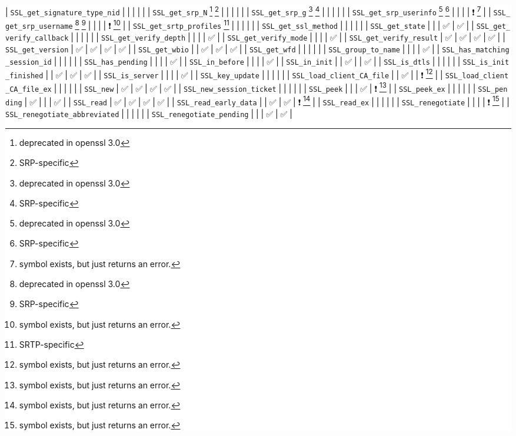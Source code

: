 | `SSL_get_signature_type_nid`  |  |  |  |  |
| `SSL_get_srp_N` [^deprecatedin_3_0] [^srp] |  |  |  |  |
| `SSL_get_srp_g` [^deprecatedin_3_0] [^srp] |  |  |  |  |
| `SSL_get_srp_userinfo` [^deprecatedin_3_0] [^srp] |  |  |  | :exclamation: [^stub] |
| `SSL_get_srp_username` [^deprecatedin_3_0] [^srp] |  |  |  | :exclamation: [^stub] |
| `SSL_get_srtp_profiles` [^srtp] |  |  |  |  |
| `SSL_get_ssl_method`  |  |  |  |  |
| `SSL_get_state`  |  |  | :white_check_mark: | :white_check_mark: |
| `SSL_get_verify_callback`  |  |  |  |  |
| `SSL_get_verify_depth`  |  |  |  | :white_check_mark: |
| `SSL_get_verify_mode`  |  |  |  | :white_check_mark: |
| `SSL_get_verify_result`  | :white_check_mark: | :white_check_mark: | :white_check_mark: | :white_check_mark: |
| `SSL_get_version`  | :white_check_mark: | :white_check_mark: | :white_check_mark: | :white_check_mark: |
| `SSL_get_wbio`  |  | :white_check_mark: | :white_check_mark: | :white_check_mark: |
| `SSL_get_wfd`  |  |  |  |  |
| `SSL_group_to_name`  |  |  |  | :white_check_mark: |
| `SSL_has_matching_session_id`  |  |  |  |  |
| `SSL_has_pending`  |  |  |  | :white_check_mark: |
| `SSL_in_before`  |  |  |  | :white_check_mark: |
| `SSL_in_init`  |  | :white_check_mark: |  | :white_check_mark: |
| `SSL_is_dtls`  |  |  |  |  |
| `SSL_is_init_finished`  |  | :white_check_mark: | :white_check_mark: | :white_check_mark: |
| `SSL_is_server`  |  |  |  | :white_check_mark: |
| `SSL_key_update`  |  |  |  |  |
| `SSL_load_client_CA_file`  |  | :white_check_mark: |  | :exclamation: [^stub] |
| `SSL_load_client_CA_file_ex`  |  |  |  |  |
| `SSL_new`  | :white_check_mark: | :white_check_mark: | :white_check_mark: | :white_check_mark: |
| `SSL_new_session_ticket`  |  |  |  |  |
| `SSL_peek`  |  |  | :white_check_mark: | :exclamation: [^stub] |
| `SSL_peek_ex`  |  |  |  |  |
| `SSL_pending`  | :white_check_mark: |  |  | :white_check_mark: |
| `SSL_read`  | :white_check_mark: | :white_check_mark: | :white_check_mark: | :white_check_mark: |
| `SSL_read_early_data`  |  | :white_check_mark: | :white_check_mark: | :exclamation: [^stub] |
| `SSL_read_ex`  |  |  |  |  |
| `SSL_renegotiate`  |  |  |  | :exclamation: [^stub] |
| `SSL_renegotiate_abbreviated`  |  |  |  |  |
| `SSL_renegotiate_pending`  |  |  | :white_check_mark: | :white_check_mark: |

[^stub]: symbol exists, but just returns an error.
[^deprecatedin_1_1_0]: deprecated in openssl 1.1.0
[^deprecatedin_3_0]: deprecated in openssl 3.0
[^stdio]: depends on C stdio `FILE*`
[^ct]: certificate transparency-specific (NYI in rustls)
[^nextprotoneg]: next protocol negotiation (NPN) feature -- non-standard precursor to ALPN
[^srp]: SRP-specific
[^srtp]: SRTP-specific
[^psk]: pre-shared-key-specific
[^sock]: specific to platforms with file descriptors
[^unit_test]: access to openssl internals for unit testing
[^ssl_trace]: protocol tracing API
[^dtls1_2_method]: DTLS 1.2-specific
[^dtls1_method]: DTLS 1.0-specific
[^dh]: Diffie-Hellman-specific
[^ssl3_method]: SSL 3.0-specific
[^tls1_method]: TLS 1.0-specific
[^tls1_1_method]: TLS 1.1-specific
[^tls1_2_method]: TLS 1.2-specific
[^engine]: openssl ENGINE-specific
[^curl]: combined requirements of curl 7.81.0-1ubuntu1.15 (ubuntu 22.04), and curl 8.5.0 (ubuntu 24.04)
[^nginx]: combined requirements of nginx 1.18.0-6ubuntu14.4 (ubuntu 22.04), and nginx 1.24.0 (ubuntu 24.04), and fedora nginx 1.26.1-1.fc40
[^haproxy]: haproxy 2.8.5-1ubuntu3.3 (ubuntu 24.04)